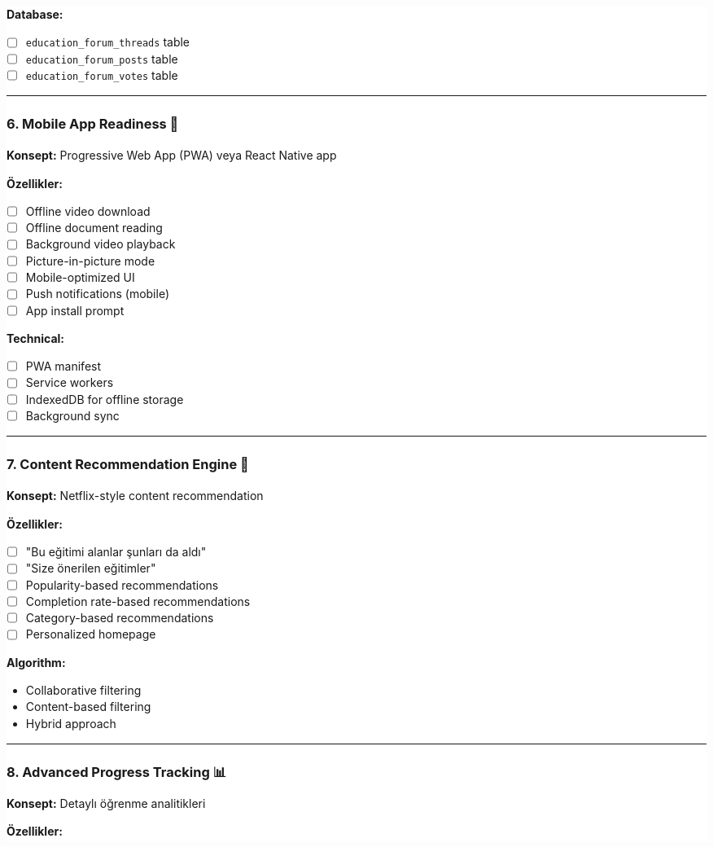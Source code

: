 **Database:**

- [ ] `education_forum_threads` table
- [ ] `education_forum_posts` table
- [ ] `education_forum_votes` table

---

### **6. Mobile App Readiness** 📱

**Konsept:** Progressive Web App (PWA) veya React Native app

**Özellikler:**

- [ ] Offline video download
- [ ] Offline document reading
- [ ] Background video playback
- [ ] Picture-in-picture mode
- [ ] Mobile-optimized UI
- [ ] Push notifications (mobile)
- [ ] App install prompt

**Technical:**

- [ ] PWA manifest
- [ ] Service workers
- [ ] IndexedDB for offline storage
- [ ] Background sync

---

### **7. Content Recommendation Engine** 🎯

**Konsept:** Netflix-style content recommendation

**Özellikler:**

- [ ] "Bu eğitimi alanlar şunları da aldı"
- [ ] "Size önerilen eğitimler"
- [ ] Popularity-based recommendations
- [ ] Completion rate-based recommendations
- [ ] Category-based recommendations
- [ ] Personalized homepage

**Algorithm:**

- Collaborative filtering
- Content-based filtering
- Hybrid approach

---

### **8. Advanced Progress Tracking** 📊

**Konsept:** Detaylı öğrenme analitikleri

**Özellikler:**

